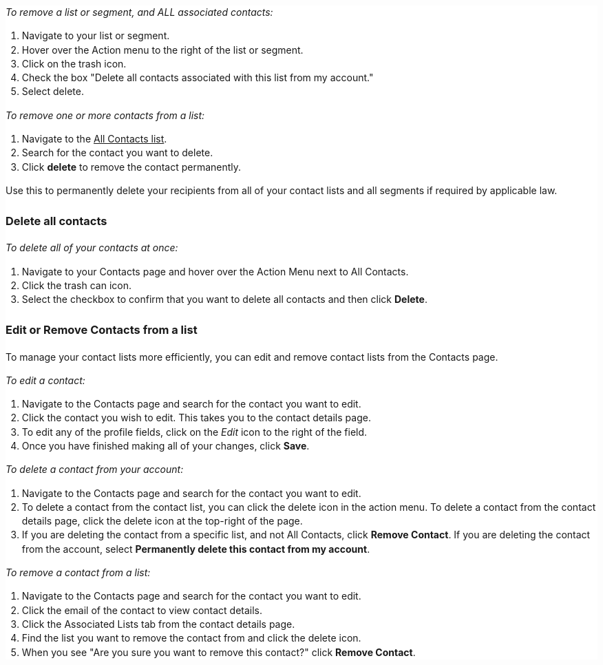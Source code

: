   *To remove a list or segment, and ALL associated contacts:*
  1. Navigate to your list or segment. 
  2. Hover over the Action menu to the right of the list or segment.
  3. Click on the trash icon.
  4. Check the box "Delete all contacts associated with this list from my account."
  5. Select delete. 

*To remove one or more contacts from a list:*

1. Navigate to the [All Contacts list](https://sendgrid.com/marketing_campaigns/ui/all_contacts).
1. Search for the contact you want to delete.
1. Click **delete** to remove the contact permanently.

<call-out type="warning">

Use this to permanently delete your recipients from all of your contact lists and all segments if required by applicable law.

</call-out>

 ### 	Delete all contacts

*To delete all of your contacts at once:*

 1. Navigate to your Contacts page and hover over the Action Menu next to All Contacts.
 1. Click the trash can icon.
 1. Select the checkbox to confirm that you want to delete all contacts and then click **Delete**.

### Edit or Remove Contacts from a list

To manage your contact lists more efficiently, you can edit and remove contact lists from the Contacts page. 

*To edit a contact:*

1. Navigate to the Contacts page and search for the contact you want to edit.
1. Click the contact you wish to edit. This takes you to the contact details page.
1. To edit any of the profile fields, click on the *Edit* icon to the right of the field.
1. Once you have finished making all of your changes, click **Save**. 

*To delete a contact from your account:*

1. Navigate to the Contacts page and search for the contact you want to edit.
1. To delete a contact from the contact list, you can click the delete icon in the action menu. To delete a contact from the contact details page, click the delete icon at the top-right of the page. 
1. If you are deleting the contact from a specific list, and not All Contacts, click **Remove Contact**. If you are deleting the contact from the account, select **Permanently delete this contact from my account**. 

*To remove a contact from a list:*

1. Navigate to the Contacts page and search for the contact you want to edit.
1. Click the email of the contact to view contact details. 
1. Click the Associated Lists tab from the contact details page.
1. Find the list you want to remove the contact from and click the delete icon.
1. When you see "Are you sure you want to remove this contact?" click **Remove Contact**. 
